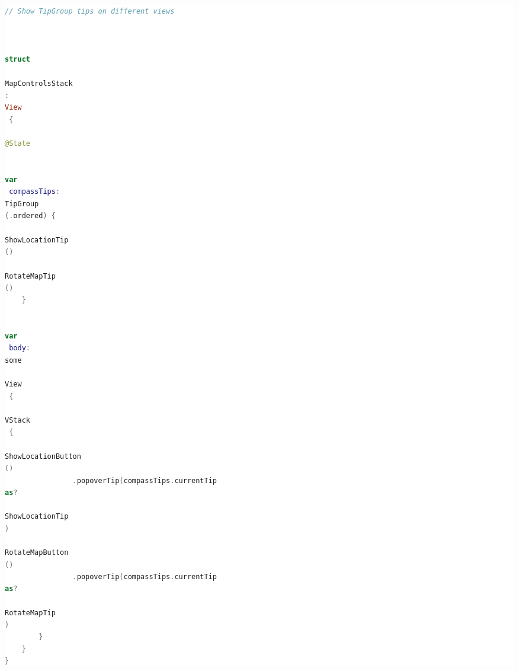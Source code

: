 
```swift
// Show TipGroup tips on different views



struct
 
MapControlsStack
: 
View
 {
    
@State

    
var
 compassTips: 
TipGroup
(.ordered) {
        
ShowLocationTip
()
        
RotateMapTip
()
    }

    
var
 body: 
some
 
View
 {
        
VStack
 {
            
ShowLocationButton
()
                .popoverTip(compassTips.currentTip 
as?
 
ShowLocationTip
)
            
RotateMapButton
()
                .popoverTip(compassTips.currentTip 
as?
 
RotateMapTip
)
        }
    }
}
```
